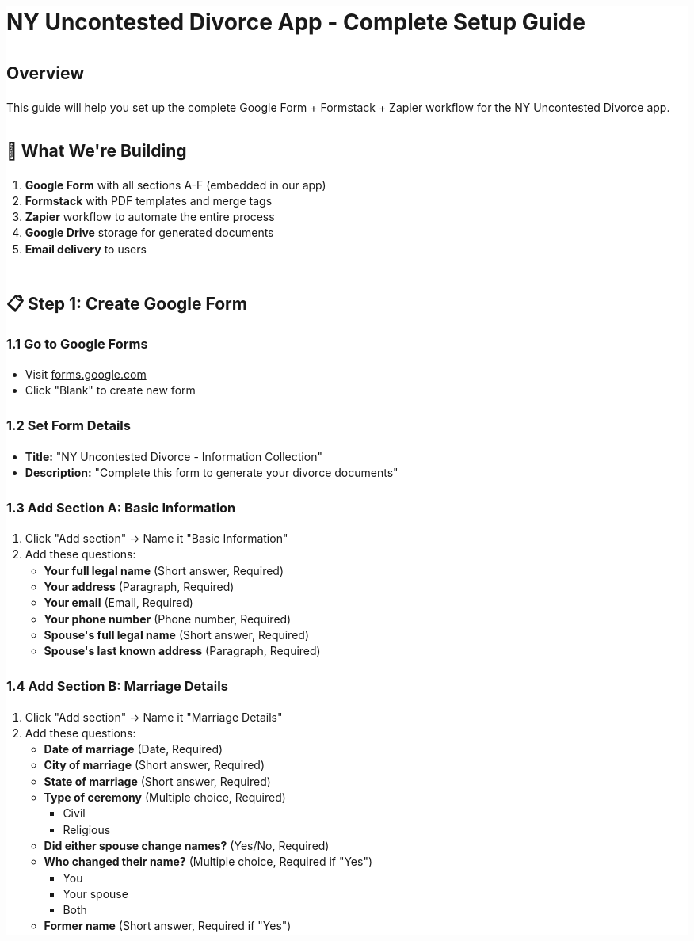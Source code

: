 # NY Uncontested Divorce App - Complete Setup Guide

## Overview
This guide will help you set up the complete Google Form + Formstack + Zapier workflow for the NY Uncontested Divorce app.

## 🎯 What We're Building
1. **Google Form** with all sections A-F (embedded in our app)
2. **Formstack** with PDF templates and merge tags
3. **Zapier** workflow to automate the entire process
4. **Google Drive** storage for generated documents
5. **Email delivery** to users

---

## 📋 Step 1: Create Google Form

### 1.1 Go to Google Forms
- Visit [forms.google.com](https://forms.google.com)
- Click "Blank" to create new form

### 1.2 Set Form Details
- **Title:** "NY Uncontested Divorce - Information Collection"
- **Description:** "Complete this form to generate your divorce documents"

### 1.3 Add Section A: Basic Information
1. Click "Add section" → Name it "Basic Information"
2. Add these questions:
   - **Your full legal name** (Short answer, Required)
   - **Your address** (Paragraph, Required)
   - **Your email** (Email, Required)
   - **Your phone number** (Phone number, Required)
   - **Spouse's full legal name** (Short answer, Required)
   - **Spouse's last known address** (Paragraph, Required)

### 1.4 Add Section B: Marriage Details
1. Click "Add section" → Name it "Marriage Details"
2. Add these questions:
   - **Date of marriage** (Date, Required)
   - **City of marriage** (Short answer, Required)
   - **State of marriage** (Short answer, Required)
   - **Type of ceremony** (Multiple choice, Required)
     - Civil
     - Religious
   - **Did either spouse change names?** (Yes/No, Required)
   - **Who changed their name?** (Multiple choice, Required if "Yes")
     - You
     - Your spouse
     - Both
   - **Former name** (Short answer, Required if "Yes")
